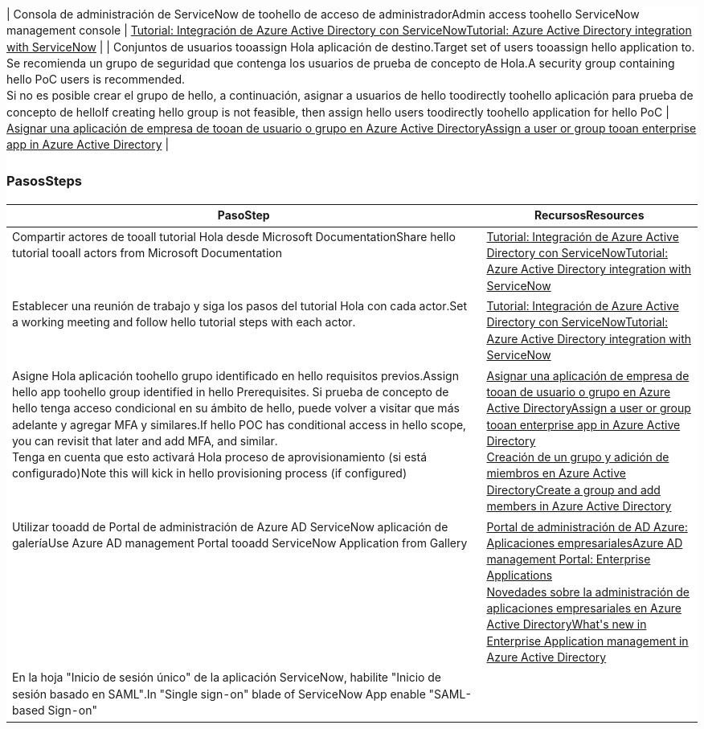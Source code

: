 | <span data-ttu-id="6b39c-247">Consola de administración de ServiceNow de toohello de acceso de administrador</span><span class="sxs-lookup"><span data-stu-id="6b39c-247">Admin access toohello ServiceNow management console</span></span> | [<span data-ttu-id="6b39c-248">Tutorial: Integración de Azure Active Directory con ServiceNow</span><span class="sxs-lookup"><span data-stu-id="6b39c-248">Tutorial: Azure Active Directory integration with ServiceNow</span></span>](active-directory-saas-servicenow-tutorial.md) |
| <span data-ttu-id="6b39c-249">Conjuntos de usuarios tooassign Hola aplicación de destino.</span><span class="sxs-lookup"><span data-stu-id="6b39c-249">Target set of users tooassign hello application to.</span></span> <span data-ttu-id="6b39c-250">Se recomienda un grupo de seguridad que contenga los usuarios de prueba de concepto de Hola.</span><span class="sxs-lookup"><span data-stu-id="6b39c-250">A security group containing hello PoC users is recommended.</span></span> <br/><span data-ttu-id="6b39c-251">Si no es posible crear el grupo de hello, a continuación, asignar a usuarios de hello toodirectly toohello aplicación para prueba de concepto de hello</span><span class="sxs-lookup"><span data-stu-id="6b39c-251">If creating hello group is not feasible, then assign hello users toodirectly toohello application for hello PoC</span></span> | [<span data-ttu-id="6b39c-252">Asignar una aplicación de empresa de tooan de usuario o grupo en Azure Active Directory</span><span class="sxs-lookup"><span data-stu-id="6b39c-252">Assign a user or group tooan enterprise app in Azure Active Directory</span></span>](active-directory-coreapps-assign-user-azure-portal.md) |

### <a name="steps"></a><span data-ttu-id="6b39c-253">Pasos</span><span class="sxs-lookup"><span data-stu-id="6b39c-253">Steps</span></span>

| <span data-ttu-id="6b39c-254">Paso</span><span class="sxs-lookup"><span data-stu-id="6b39c-254">Step</span></span> | <span data-ttu-id="6b39c-255">Recursos</span><span class="sxs-lookup"><span data-stu-id="6b39c-255">Resources</span></span> |
| --- | --- |
| <span data-ttu-id="6b39c-256">Compartir actores de tooall tutorial Hola desde Microsoft Documentation</span><span class="sxs-lookup"><span data-stu-id="6b39c-256">Share hello tutorial tooall actors from Microsoft Documentation</span></span>  | [<span data-ttu-id="6b39c-257">Tutorial: Integración de Azure Active Directory con ServiceNow</span><span class="sxs-lookup"><span data-stu-id="6b39c-257">Tutorial: Azure Active Directory integration with ServiceNow</span></span>](active-directory-saas-servicenow-tutorial.md) |
| <span data-ttu-id="6b39c-258">Establecer una reunión de trabajo y siga los pasos del tutorial Hola con cada actor.</span><span class="sxs-lookup"><span data-stu-id="6b39c-258">Set a working meeting and follow hello tutorial steps with each actor.</span></span> | [<span data-ttu-id="6b39c-259">Tutorial: Integración de Azure Active Directory con ServiceNow</span><span class="sxs-lookup"><span data-stu-id="6b39c-259">Tutorial: Azure Active Directory integration with ServiceNow</span></span>](active-directory-saas-servicenow-tutorial.md) |
| <span data-ttu-id="6b39c-260">Asigne Hola aplicación toohello grupo identificado en hello requisitos previos.</span><span class="sxs-lookup"><span data-stu-id="6b39c-260">Assign hello app toohello group identified in hello Prerequisites.</span></span> <span data-ttu-id="6b39c-261">Si prueba de concepto de hello tenga acceso condicional en su ámbito de hello, puede volver a visitar que más adelante y agregar MFA y similares.</span><span class="sxs-lookup"><span data-stu-id="6b39c-261">If hello POC has conditional access in hello scope, you can revisit that later and add MFA, and similar.</span></span> <br/><span data-ttu-id="6b39c-262">Tenga en cuenta que esto activará Hola proceso de aprovisionamiento (si está configurado)</span><span class="sxs-lookup"><span data-stu-id="6b39c-262">Note this will kick in hello provisioning process (if configured)</span></span> |  [<span data-ttu-id="6b39c-263">Asignar una aplicación de empresa de tooan de usuario o grupo en Azure Active Directory</span><span class="sxs-lookup"><span data-stu-id="6b39c-263">Assign a user or group tooan enterprise app in Azure Active Directory</span></span>](active-directory-coreapps-assign-user-azure-portal.md) <br/>[<span data-ttu-id="6b39c-264">Creación de un grupo y adición de miembros en Azure Active Directory</span><span class="sxs-lookup"><span data-stu-id="6b39c-264">Create a group and add members in Azure Active Directory</span></span>](active-directory-groups-create-azure-portal.md) |
| <span data-ttu-id="6b39c-265">Utilizar tooadd de Portal de administración de Azure AD ServiceNow aplicación de galería</span><span class="sxs-lookup"><span data-stu-id="6b39c-265">Use Azure AD management Portal tooadd ServiceNow Application from Gallery</span></span>| [<span data-ttu-id="6b39c-266">Portal de administración de AD Azure: Aplicaciones empresariales</span><span class="sxs-lookup"><span data-stu-id="6b39c-266">Azure AD management Portal: Enterprise Applications</span></span>](https://portal.azure.com/#blade/Microsoft_AAD_IAM/StartboardApplicationsMenuBlade/Overview) <br/>[<span data-ttu-id="6b39c-267">Novedades sobre la administración de aplicaciones empresariales en Azure Active Directory</span><span class="sxs-lookup"><span data-stu-id="6b39c-267">What's new in Enterprise Application management in Azure Active Directory</span></span>](active-directory-enterprise-apps-whats-new-azure-portal.md) |
| <span data-ttu-id="6b39c-268">En la hoja "Inicio de sesión único" de la aplicación ServiceNow, habilite "Inicio de sesión basado en SAML".</span><span class="sxs-lookup"><span data-stu-id="6b39c-268">In "Single sign-on" blade of ServiceNow App enable "SAML-based Sign-on"</span></span> |  |